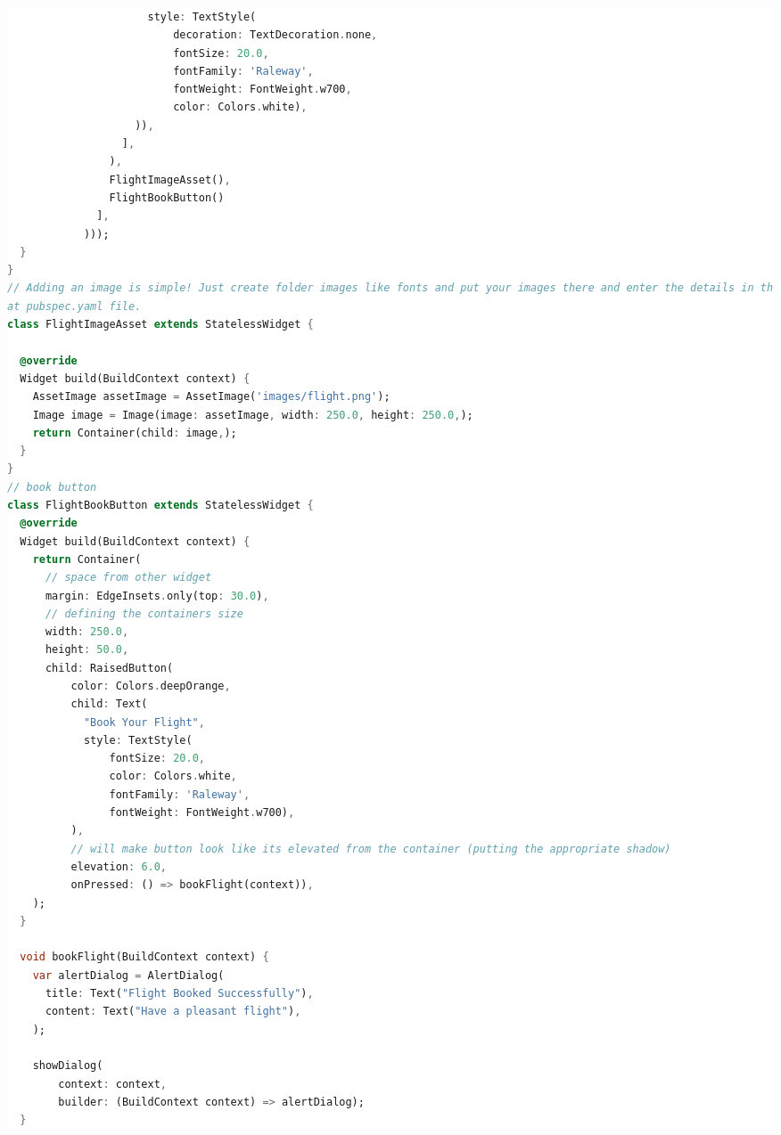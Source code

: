   ```dart
                        style: TextStyle(
                            decoration: TextDecoration.none,
                            fontSize: 20.0,
                            fontFamily: 'Raleway',
                            fontWeight: FontWeight.w700,
                            color: Colors.white),
                      )),
                    ],
                  ),
                  FlightImageAsset(),
                  FlightBookButton()
                ],
              )));
    }
  }
  // Adding an image is simple! Just create folder images like fonts and put your images there and enter the details in that pubspec.yaml file.
  class FlightImageAsset extends StatelessWidget {

    @override
    Widget build(BuildContext context) {
      AssetImage assetImage = AssetImage('images/flight.png');
      Image image = Image(image: assetImage, width: 250.0, height: 250.0,);
      return Container(child: image,);
    }
  }
  // book button
  class FlightBookButton extends StatelessWidget {
    @override
    Widget build(BuildContext context) {
      return Container(
        // space from other widget
        margin: EdgeInsets.only(top: 30.0),
        // defining the containers size
        width: 250.0,
        height: 50.0,
        child: RaisedButton(
            color: Colors.deepOrange,
            child: Text(
              "Book Your Flight",
              style: TextStyle(
                  fontSize: 20.0,
                  color: Colors.white,
                  fontFamily: 'Raleway',
                  fontWeight: FontWeight.w700),
            ),
            // will make button look like its elevated from the container (putting the appropriate shadow)
            elevation: 6.0,
            onPressed: () => bookFlight(context)),
      );
    }

    void bookFlight(BuildContext context) {
      var alertDialog = AlertDialog(
        title: Text("Flight Booked Successfully"),
        content: Text("Have a pleasant flight"),
      );

      showDialog(
          context: context,
          builder: (BuildContext context) => alertDialog);
    }
  ```